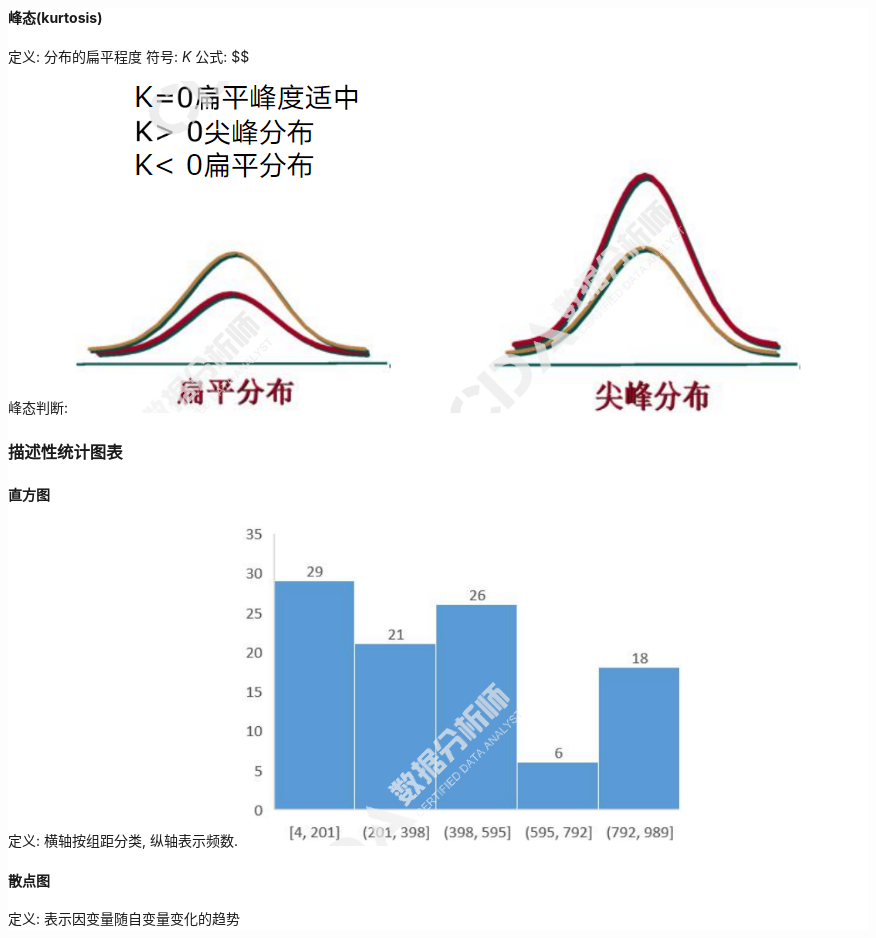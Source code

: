 
#### 峰态(kurtosis)
定义: 分布的扁平程度
符号: $K$
公式: $$

峰态判断:
![](./level1/17.png)

### 描述性统计图表
#### 直方图
定义: 横轴按组距分类, 纵轴表示频数.
![](./level1/18.png)
#### 散点图
定义: 表示因变量随自变量变化的趋势